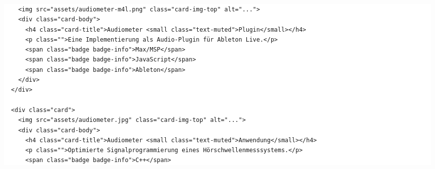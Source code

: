         <img src="assets/audiometer-m4l.png" class="card-img-top" alt="...">
        <div class="card-body">
          <h4 class="card-title">Audiometer <small class="text-muted">Plugin</small></h4>
          <p class="">Eine Implementierung als Audio-Plugin für Ableton Live.</p>
          <span class="badge badge-info">Max/MSP</span>
          <span class="badge badge-info">JavaScript</span>
          <span class="badge badge-info">Ableton</span>
        </div>
      </div>

      <div class="card">
        <img src="assets/audiometer.jpg" class="card-img-top" alt="...">
        <div class="card-body">
          <h4 class="card-title">Audiometer <small class="text-muted">Anwendung</small></h4>
          <p class="">Optimierte Signalprogrammierung eines Hörschwellenmesssystems.</p>
          <span class="badge badge-info">C++</span>